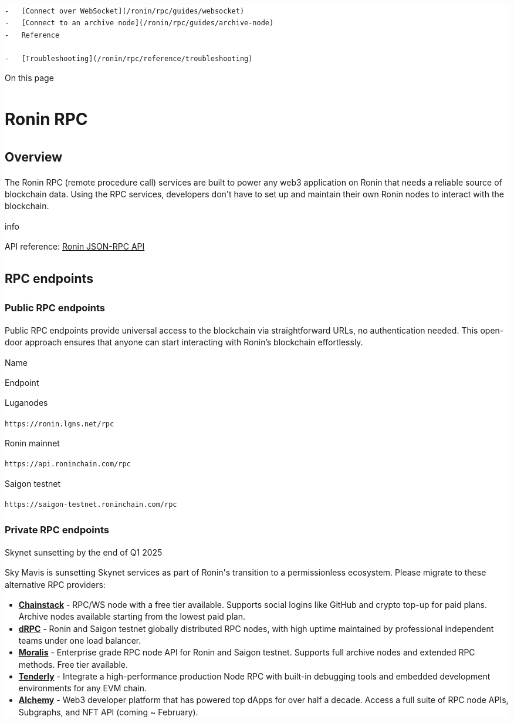     -   [Connect over WebSocket](/ronin/rpc/guides/websocket)
    -   [Connect to an archive node](/ronin/rpc/guides/archive-node)
    -   Reference
        
    -   [Troubleshooting](/ronin/rpc/reference/troubleshooting)

On this page

# Ronin RPC

## Overview[​](/ronin/rpc/overview#overview "Direct link to Overview")

The Ronin RPC (remote procedure call) services are built to power any web3 application on Ronin that needs a reliable source of blockchain data. Using the RPC services, developers don't have to set up and maintain their own Ronin nodes to interact with the blockchain.

info

API reference: [Ronin JSON-RPC API](/api/rpc/ronin-json-rpc)

## RPC endpoints[​](/ronin/rpc/overview#rpc-endpoints "Direct link to RPC endpoints")

### Public RPC endpoints[​](/ronin/rpc/overview#public-rpc-endpoints "Direct link to Public RPC endpoints")

Public RPC endpoints provide universal access to the blockchain via straightforward URLs, no authentication needed. This open-door approach ensures that anyone can start interacting with Ronin’s blockchain effortlessly.

Name

Endpoint

Luganodes

`https://ronin.lgns.net/rpc`

Ronin mainnet

`https://api.roninchain.com/rpc`

Saigon testnet

`https://saigon-testnet.roninchain.com/rpc`

### Private RPC endpoints[​](/ronin/rpc/overview#private-rpc-endpoints "Direct link to Private RPC endpoints")

Skynet sunsetting by the end of Q1 2025

Sky Mavis is sunsetting Skynet services as part of Ronin's transition to a permissionless ecosystem. Please migrate to these alternative RPC providers:

-   **[Chainstack](https://chainstack.com/build-better-with-ronin/)** - RPC/WS node with a free tier available. Supports social logins like GitHub and crypto top-up for paid plans. Archive nodes available starting from the lowest paid plan.
-   **[dRPC](https://drpc.org/chainlist/ronin)** - Ronin and Saigon testnet globally distributed RPC nodes, with high uptime maintained by professional independent teams under one load balancer.
-   **[Moralis](https://docs.moralis.com/supported-networks)** - Enterprise grade RPC node API for Ronin and Saigon testnet. Supports full archive nodes and extended RPC methods. Free tier available.
-   **[Tenderly](https://tenderly.co/web3-gateway)** - Integrate a high-performance production Node RPC with built-in debugging tools and embedded development environments for any EVM chain.
-   **[Alchemy](https://www.alchemy.com/)** - Web3 developer platform that has powered top dApps for over half a decade. Access a full suite of RPC node APIs, Subgraphs, and NFT API (coming ~ February).
